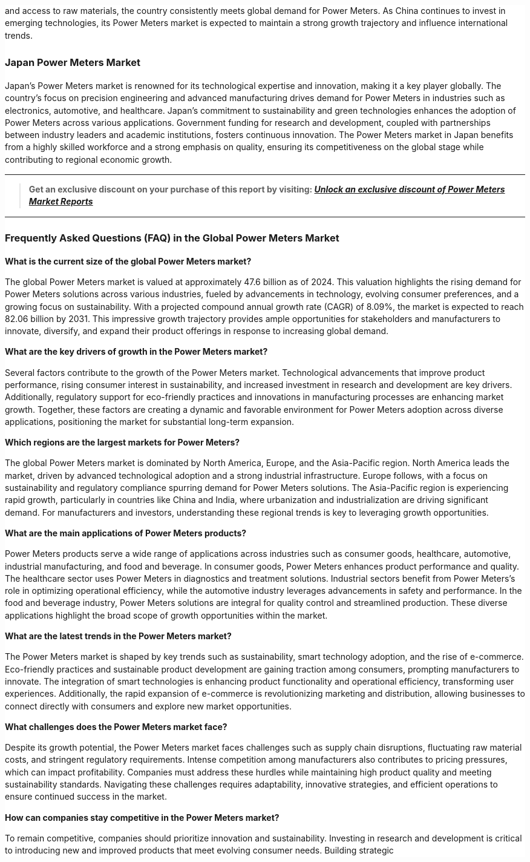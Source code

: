 and access to raw materials, the country consistently meets global demand for Power Meters. As China continues to invest in emerging technologies, its Power Meters market is expected to maintain a strong growth trajectory and influence international trends.</p><h3>Japan Power Meters Market</h3><p>Japan&rsquo;s Power Meters market is renowned for its technological expertise and innovation, making it a key player globally. The country&rsquo;s focus on precision engineering and advanced manufacturing drives demand for Power Meters in industries such as electronics, automotive, and healthcare. Japan&rsquo;s commitment to sustainability and green technologies enhances the adoption of Power Meters across various applications. Government funding for research and development, coupled with partnerships between industry leaders and academic institutions, fosters continuous innovation. The Power Meters market in Japan benefits from a highly skilled workforce and a strong emphasis on quality, ensuring its competitiveness on the global stage while contributing to regional economic growth.</p><hr /><blockquote><p><strong>Get an exclusive discount on your purchase of this report by visiting: <em><a href="://marketresearchpulse.com/ask-for-discount/40333?utm_source=Github&amp;utm_medium=030">Unlock an exclusive discount of Power Meters Market Reports</a></em>&nbsp;</strong></p></blockquote><hr /><h3>Frequently Asked Questions (FAQ) in the Global Power Meters Market</h3><p><strong>What is the current size of the global Power Meters market?</strong></p><p>The global Power Meters market is valued at approximately 47.6 billion as of 2024. This valuation highlights the rising demand for Power Meters solutions across various industries, fueled by advancements in technology, evolving consumer preferences, and a growing focus on sustainability. With a projected compound annual growth rate (CAGR) of 8.09%, the market is expected to reach 82.06 billion by 2031. This impressive growth trajectory provides ample opportunities for stakeholders and manufacturers to innovate, diversify, and expand their product offerings in response to increasing global demand.</p><p><strong>What are the key drivers of growth in the Power Meters market?</strong></p><p>Several factors contribute to the growth of the Power Meters market. Technological advancements that improve product performance, rising consumer interest in sustainability, and increased investment in research and development are key drivers. Additionally, regulatory support for eco-friendly practices and innovations in manufacturing processes are enhancing market growth. Together, these factors are creating a dynamic and favorable environment for Power Meters adoption across diverse applications, positioning the market for substantial long-term expansion.</p><p><strong>Which regions are the largest markets for Power Meters?</strong></p><p>The global Power Meters market is dominated by North America, Europe, and the Asia-Pacific region. North America leads the market, driven by advanced technological adoption and a strong industrial infrastructure. Europe follows, with a focus on sustainability and regulatory compliance spurring demand for Power Meters solutions. The Asia-Pacific region is experiencing rapid growth, particularly in countries like China and India, where urbanization and industrialization are driving significant demand. For manufacturers and investors, understanding these regional trends is key to leveraging growth opportunities.</p><p><strong>What are the main applications of Power Meters products?</strong></p><p>Power Meters products serve a wide range of applications across industries such as consumer goods, healthcare, automotive, industrial manufacturing, and food and beverage. In consumer goods, Power Meters enhances product performance and quality. The healthcare sector uses Power Meters in diagnostics and treatment solutions. Industrial sectors benefit from Power Meters&rsquo;s role in optimizing operational efficiency, while the automotive industry leverages advancements in safety and performance. In the food and beverage industry, Power Meters solutions are integral for quality control and streamlined production. These diverse applications highlight the broad scope of growth opportunities within the market.</p><p><strong>What are the latest trends in the Power Meters market?</strong></p><p>The Power Meters market is shaped by key trends such as sustainability, smart technology adoption, and the rise of e-commerce. Eco-friendly practices and sustainable product development are gaining traction among consumers, prompting manufacturers to innovate. The integration of smart technologies is enhancing product functionality and operational efficiency, transforming user experiences. Additionally, the rapid expansion of e-commerce is revolutionizing marketing and distribution, allowing businesses to connect directly with consumers and explore new market opportunities.</p><p><strong>What challenges does the Power Meters market face?</strong></p><p>Despite its growth potential, the Power Meters market faces challenges such as supply chain disruptions, fluctuating raw material costs, and stringent regulatory requirements. Intense competition among manufacturers also contributes to pricing pressures, which can impact profitability. Companies must address these hurdles while maintaining high product quality and meeting sustainability standards. Navigating these challenges requires adaptability, innovative strategies, and efficient operations to ensure continued success in the market.</p><p><strong>How can companies stay competitive in the Power Meters market?</strong></p><p>To remain competitive, companies should prioritize innovation and sustainability. Investing in research and development is critical to introducing new and improved products that meet evolving consumer needs. Building strategic